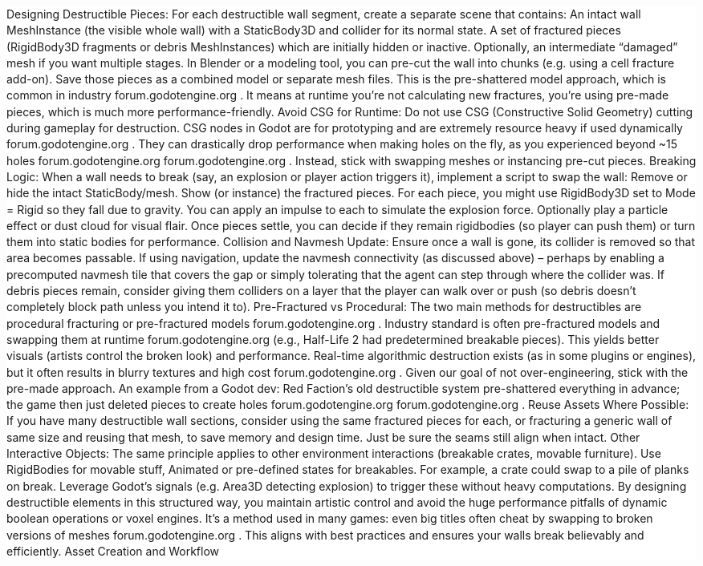 Designing Destructible Pieces: For each destructible wall segment, create a separate scene that contains:
An intact wall MeshInstance (the visible whole wall) with a StaticBody3D and collider for its normal state.
A set of fractured pieces (RigidBody3D fragments or debris MeshInstances) which are initially hidden or inactive.
Optionally, an intermediate “damaged” mesh if you want multiple stages.
In Blender or a modeling tool, you can pre-cut the wall into chunks (e.g. using a cell fracture add-on). Save those pieces as a combined model or separate mesh files. This is the pre-shattered model approach, which is common in industry
forum.godotengine.org
. It means at runtime you’re not calculating new fractures, you’re using pre-made pieces, which is much more performance-friendly.
Avoid CSG for Runtime: Do not use CSG (Constructive Solid Geometry) cutting during gameplay for destruction. CSG nodes in Godot are for prototyping and are extremely resource heavy if used dynamically
forum.godotengine.org
. They can drastically drop performance when making holes on the fly, as you experienced beyond ~15 holes
forum.godotengine.org
forum.godotengine.org
. Instead, stick with swapping meshes or instancing pre-cut pieces.
Breaking Logic: When a wall needs to break (say, an explosion or player action triggers it), implement a script to swap the wall:
Remove or hide the intact StaticBody/mesh.
Show (or instance) the fractured pieces. For each piece, you might use RigidBody3D set to Mode = Rigid so they fall due to gravity. You can apply an impulse to each to simulate the explosion force.
Optionally play a particle effect or dust cloud for visual flair.
Once pieces settle, you can decide if they remain rigidbodies (so player can push them) or turn them into static bodies for performance.
Collision and Navmesh Update: Ensure once a wall is gone, its collider is removed so that area becomes passable. If using navigation, update the navmesh connectivity (as discussed above) – perhaps by enabling a precomputed navmesh tile that covers the gap or simply tolerating that the agent can step through where the collider was. If debris pieces remain, consider giving them colliders on a layer that the player can walk over or push (so debris doesn’t completely block path unless you intend it to).
Pre-Fractured vs Procedural: The two main methods for destructibles are procedural fracturing or pre-fractured models
forum.godotengine.org
. Industry standard is often pre-fractured models and swapping them at runtime
forum.godotengine.org
 (e.g., Half-Life 2 had predetermined breakable pieces). This yields better visuals (artists control the broken look) and performance. Real-time algorithmic destruction exists (as in some plugins or engines), but it often results in blurry textures and high cost
forum.godotengine.org
. Given our goal of not over-engineering, stick with the pre-made approach. An example from a Godot dev: Red Faction’s old destructible system pre-shattered everything in advance; the game then just deleted pieces to create holes
forum.godotengine.org
forum.godotengine.org
.
Reuse Assets Where Possible: If you have many destructible wall sections, consider using the same fractured pieces for each, or fracturing a generic wall of same size and reusing that mesh, to save memory and design time. Just be sure the seams still align when intact.
Other Interactive Objects: The same principle applies to other environment interactions (breakable crates, movable furniture). Use RigidBodies for movable stuff, Animated or pre-defined states for breakables. For example, a crate could swap to a pile of planks on break. Leverage Godot’s signals (e.g. Area3D detecting explosion) to trigger these without heavy computations.
By designing destructible elements in this structured way, you maintain artistic control and avoid the huge performance pitfalls of dynamic boolean operations or voxel engines. It’s a method used in many games: even big titles often cheat by swapping to broken versions of meshes
forum.godotengine.org
. This aligns with best practices and ensures your walls break believably and efficiently.
Asset Creation and Workflow